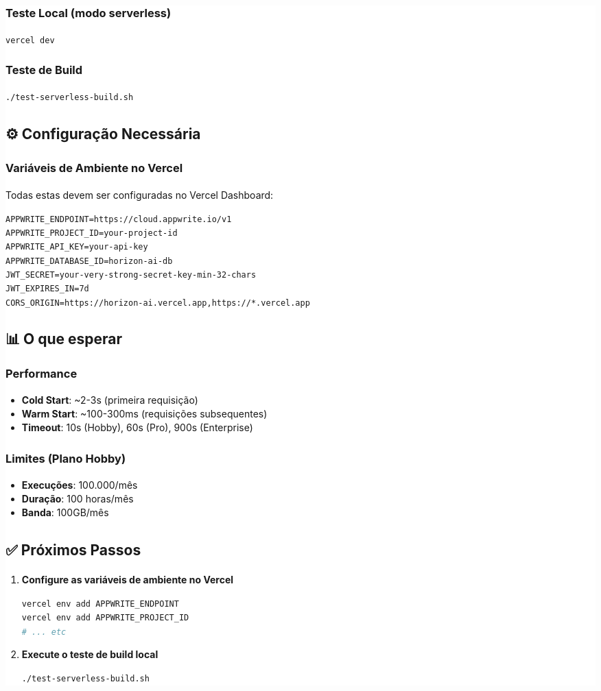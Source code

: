 ### Teste Local (modo serverless)
```bash
vercel dev
```

### Teste de Build
```bash
./test-serverless-build.sh
```

## ⚙️ Configuração Necessária

### Variáveis de Ambiente no Vercel

Todas estas devem ser configuradas no Vercel Dashboard:

```env
APPWRITE_ENDPOINT=https://cloud.appwrite.io/v1
APPWRITE_PROJECT_ID=your-project-id
APPWRITE_API_KEY=your-api-key
APPWRITE_DATABASE_ID=horizon-ai-db
JWT_SECRET=your-very-strong-secret-key-min-32-chars
JWT_EXPIRES_IN=7d
CORS_ORIGIN=https://horizon-ai.vercel.app,https://*.vercel.app
```

## 📊 O que esperar

### Performance
- **Cold Start**: ~2-3s (primeira requisição)
- **Warm Start**: ~100-300ms (requisições subsequentes)
- **Timeout**: 10s (Hobby), 60s (Pro), 900s (Enterprise)

### Limites (Plano Hobby)
- **Execuções**: 100.000/mês
- **Duração**: 100 horas/mês
- **Banda**: 100GB/mês

## ✅ Próximos Passos

1. **Configure as variáveis de ambiente no Vercel**
   ```bash
   vercel env add APPWRITE_ENDPOINT
   vercel env add APPWRITE_PROJECT_ID
   # ... etc
   ```

2. **Execute o teste de build local**
   ```bash
   ./test-serverless-build.sh
   ```
